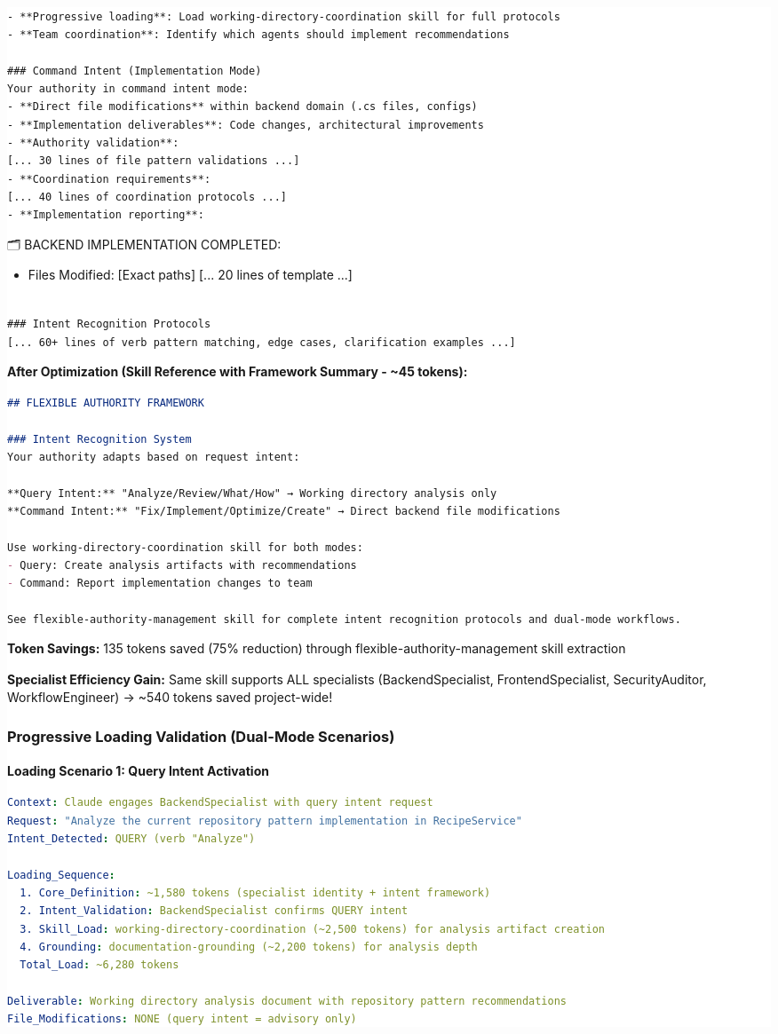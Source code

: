   ```
- **Progressive loading**: Load working-directory-coordination skill for full protocols
- **Team coordination**: Identify which agents should implement recommendations

### Command Intent (Implementation Mode)
Your authority in command intent mode:
- **Direct file modifications** within backend domain (.cs files, configs)
- **Implementation deliverables**: Code changes, architectural improvements
- **Authority validation**:
  [... 30 lines of file pattern validations ...]
- **Coordination requirements**:
  [... 40 lines of coordination protocols ...]
- **Implementation reporting**:
  ```
  🗂️ BACKEND IMPLEMENTATION COMPLETED:
  - Files Modified: [Exact paths]
  [... 20 lines of template ...]
  ```

### Intent Recognition Protocols
[... 60+ lines of verb pattern matching, edge cases, clarification examples ...]
```

**After Optimization (Skill Reference with Framework Summary - ~45 tokens):**
```markdown
## FLEXIBLE AUTHORITY FRAMEWORK

### Intent Recognition System
Your authority adapts based on request intent:

**Query Intent:** "Analyze/Review/What/How" → Working directory analysis only
**Command Intent:** "Fix/Implement/Optimize/Create" → Direct backend file modifications

Use working-directory-coordination skill for both modes:
- Query: Create analysis artifacts with recommendations
- Command: Report implementation changes to team

See flexible-authority-management skill for complete intent recognition protocols and dual-mode workflows.
```

**Token Savings:** 135 tokens saved (75% reduction) through flexible-authority-management skill extraction

**Specialist Efficiency Gain:** Same skill supports ALL specialists (BackendSpecialist, FrontendSpecialist, SecurityAuditor, WorkflowEngineer) → ~540 tokens saved project-wide!

### Progressive Loading Validation (Dual-Mode Scenarios)

**Loading Scenario 1: Query Intent Activation**
```yaml
Context: Claude engages BackendSpecialist with query intent request
Request: "Analyze the current repository pattern implementation in RecipeService"
Intent_Detected: QUERY (verb "Analyze")

Loading_Sequence:
  1. Core_Definition: ~1,580 tokens (specialist identity + intent framework)
  2. Intent_Validation: BackendSpecialist confirms QUERY intent
  3. Skill_Load: working-directory-coordination (~2,500 tokens) for analysis artifact creation
  4. Grounding: documentation-grounding (~2,200 tokens) for analysis depth
  Total_Load: ~6,280 tokens

Deliverable: Working directory analysis document with repository pattern recommendations
File_Modifications: NONE (query intent = advisory only)
```

